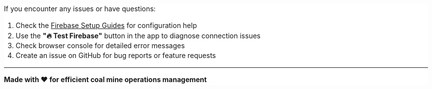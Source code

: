 If you encounter any issues or have questions:

1. Check the [Firebase Setup Guides](FIREBASE_SETUP.md) for configuration help
2. Use the **"🔥 Test Firebase"** button in the app to diagnose connection issues
3. Check browser console for detailed error messages
4. Create an issue on GitHub for bug reports or feature requests

---

**Made with ❤️ for efficient coal mine operations management**
